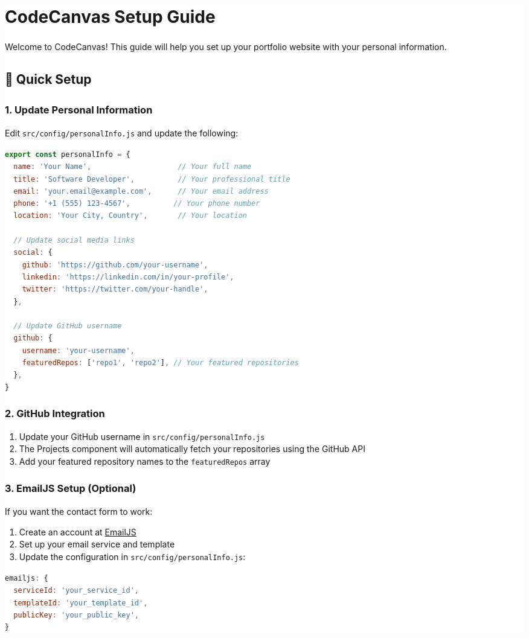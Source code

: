 # CodeCanvas Setup Guide

Welcome to CodeCanvas! This guide will help you set up your portfolio website with your personal information.

## 🚀 Quick Setup

### 1. Update Personal Information

Edit `src/config/personalInfo.js` and update the following:

```javascript
export const personalInfo = {
  name: 'Your Name',                    // Your full name
  title: 'Software Developer',          // Your professional title
  email: 'your.email@example.com',      // Your email address
  phone: '+1 (555) 123-4567',          // Your phone number
  location: 'Your City, Country',       // Your location
  
  // Update social media links
  social: {
    github: 'https://github.com/your-username',
    linkedin: 'https://linkedin.com/in/your-profile',
    twitter: 'https://twitter.com/your-handle',
  },
  
  // Update GitHub username
  github: {
    username: 'your-username',
    featuredRepos: ['repo1', 'repo2'], // Your featured repositories
  },
}
```

### 2. GitHub Integration

1. Update your GitHub username in `src/config/personalInfo.js`
2. The Projects component will automatically fetch your repositories using the GitHub API
3. Add your featured repository names to the `featuredRepos` array

### 3. EmailJS Setup (Optional)

If you want the contact form to work:

1. Create an account at [EmailJS](https://www.emailjs.com/)
2. Set up your email service and template
3. Update the configuration in `src/config/personalInfo.js`:
```javascript
emailjs: {
  serviceId: 'your_service_id',
  templateId: 'your_template_id',
  publicKey: 'your_public_key',
}
```
